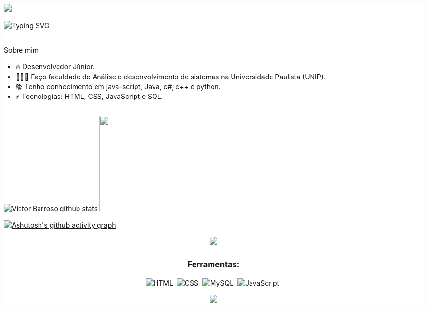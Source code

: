 <img width=100% src="https://capsule-render.vercel.app/api?type=waving&color=000000&height=120&section=header"/>
  
[![Typing SVG](https://readme-typing-svg.herokuapp.com/?color=fff&size=35&center=true&vCenter=true&width=1000&lines=Olá,+Meu+Nome+é+Igor+Vasconcelos;Eu+Tenho+19+Anos;Eu+Sou+De+São+Paulo,+SP;Seja+Bem-vindo!+:%29)](https://git.io/typing-svg)

##
Sobre mim
- 🔥 Desenvolvedor Júnior.
- 👨🏾‍🎓 Faço faculdade de Análise e desenvolvimento de sistemas na Universidade Paulista (UNIP).
- 📚 Tenho conhecimento em java-script, Java, c#, c++ e python.
- ⚡ Tecnologias:  HTML, CSS, JavaScript e SQL.
##

<div text-align="center">  
  <img width="49%" height="195px" src="https://github-readme-stats.vercel.app/api?username=Victor30044&show_icons=true&count_private=true&hide_border=true&title_color=fff&icon_color=fff&text_color=c9d1d9&bg_color=0d1117" alt="Victor Barroso github stats" /> 
  
  <img width="41%" height="195px" src="https://github-readme-stats.vercel.app/api/top-langs/?username=Victor30044&layout=compact&hide_border=true&title_color=fff&text_color=fff&bg_color=0d1117" />
</div>

[![Ashutosh's github activity graph](https://github-readme-activity-graph.vercel.app/graph?username=Igorvasconcelos11-web30044&bg_color=000000&color=fff&line=fff&point=eeee&area=true&hide_border=true)](https://github.com/ashutosh00710/github-readme-activity-graph)

<p align="center">
  <img src="https://github-profile-trophy.vercel.app/?username=Victor30044&theme=darkhub&row=2&no-bg=true&column=3&margin-w=15&margin-h=15" />
</p>

<div align="center">  

### Ferramentas:
![HTML](https://img.shields.io/badge/-HTML-0D1117?style=for-the-badge&logo=html5&labelColor=0D1117)&nbsp;
![CSS](https://img.shields.io/badge/-CSS-0D1117?style=for-the-badge&logo=CSS3&logoColor=1572B6&labelColor=0D1117)&nbsp;
![MySQL](https://img.shields.io/badge/MySQL-00000F?style=for-the-badge&logo=mysql&logoColor=white)&nbsp;
![JavaScript](https://img.shields.io/badge/JavaScript-F7DF1E?style=for-the-badge&logo=javascript&logoColor=black)&nbsp;



<img width=100% src="https://capsule-render.vercel.app/api?type=waving&color=000000&height=120&section=footer"/>
